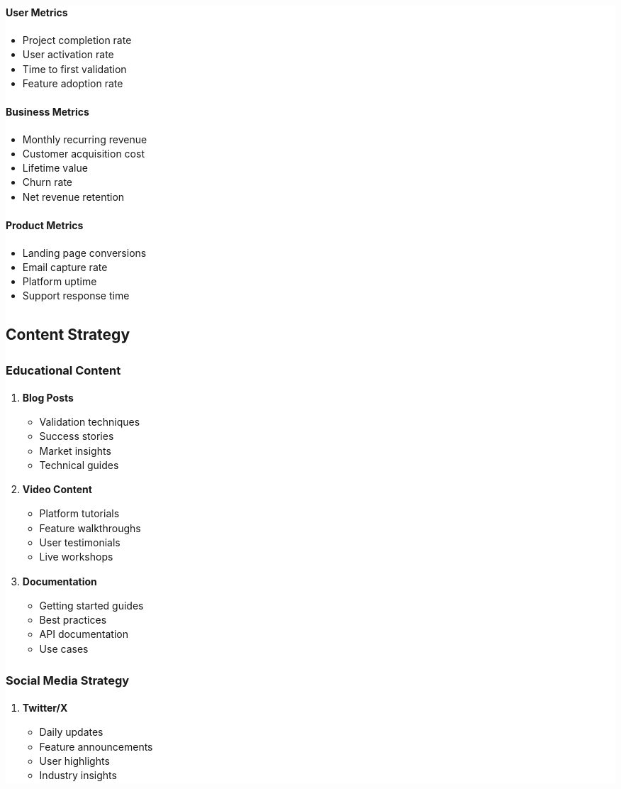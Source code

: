 #### User Metrics

- Project completion rate
- User activation rate
- Time to first validation
- Feature adoption rate

#### Business Metrics

- Monthly recurring revenue
- Customer acquisition cost
- Lifetime value
- Churn rate
- Net revenue retention

#### Product Metrics

- Landing page conversions
- Email capture rate
- Platform uptime
- Support response time

## Content Strategy

### Educational Content

1. **Blog Posts**

   - Validation techniques
   - Success stories
   - Market insights
   - Technical guides

2. **Video Content**

   - Platform tutorials
   - Feature walkthroughs
   - User testimonials
   - Live workshops

3. **Documentation**
   - Getting started guides
   - Best practices
   - API documentation
   - Use cases

### Social Media Strategy

1. **Twitter/X**

   - Daily updates
   - Feature announcements
   - User highlights
   - Industry insights
